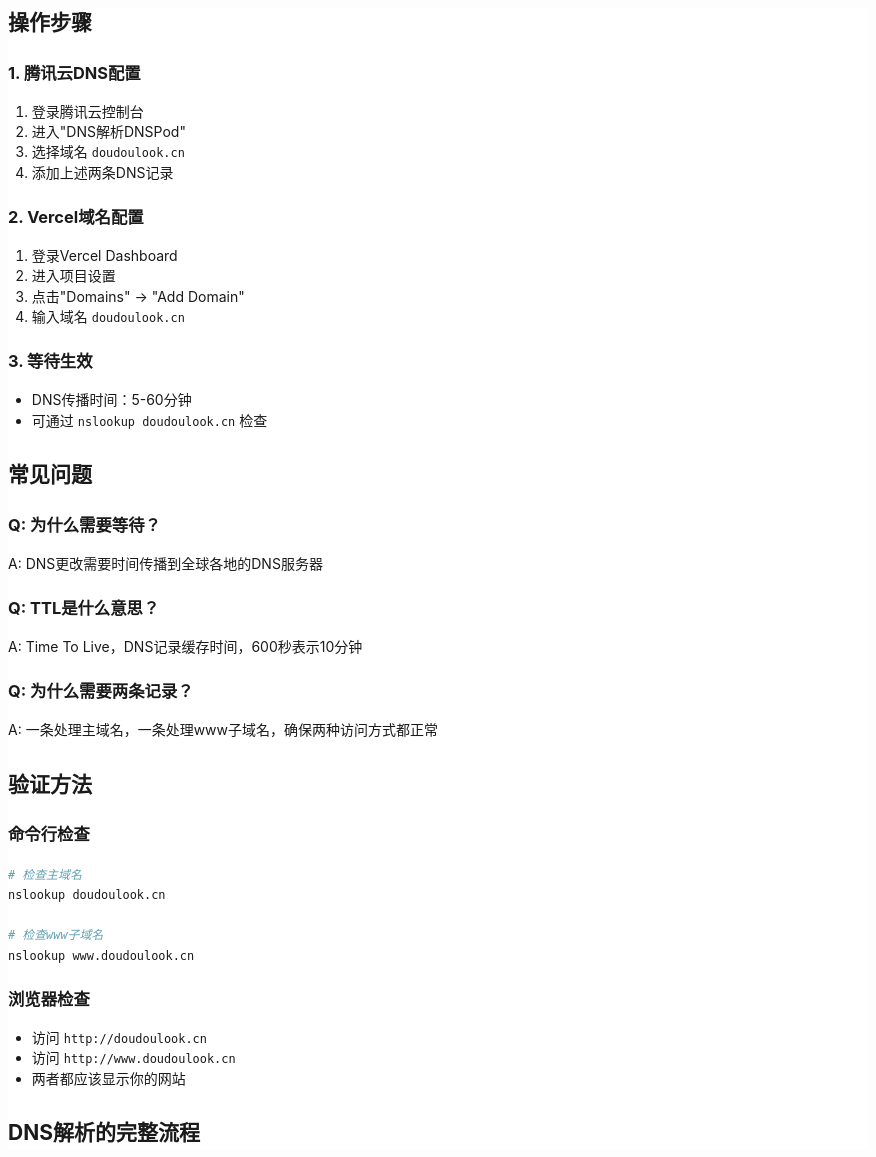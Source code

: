 ## 操作步骤

### 1. 腾讯云DNS配置
1. 登录腾讯云控制台
2. 进入"DNS解析DNSPod"
3. 选择域名 `doudoulook.cn`
4. 添加上述两条DNS记录

### 2. Vercel域名配置
1. 登录Vercel Dashboard
2. 进入项目设置
3. 点击"Domains" → "Add Domain"
4. 输入域名 `doudoulook.cn`

### 3. 等待生效
- DNS传播时间：5-60分钟
- 可通过 `nslookup doudoulook.cn` 检查

## 常见问题

### Q: 为什么需要等待？
A: DNS更改需要时间传播到全球各地的DNS服务器

### Q: TTL是什么意思？
A: Time To Live，DNS记录缓存时间，600秒表示10分钟

### Q: 为什么需要两条记录？
A: 一条处理主域名，一条处理www子域名，确保两种访问方式都正常

## 验证方法

### 命令行检查
```bash
# 检查主域名
nslookup doudoulook.cn

# 检查www子域名
nslookup www.doudoulook.cn
```

### 浏览器检查
- 访问 `http://doudoulook.cn`
- 访问 `http://www.doudoulook.cn`
- 两者都应该显示你的网站

## DNS解析的完整流程
